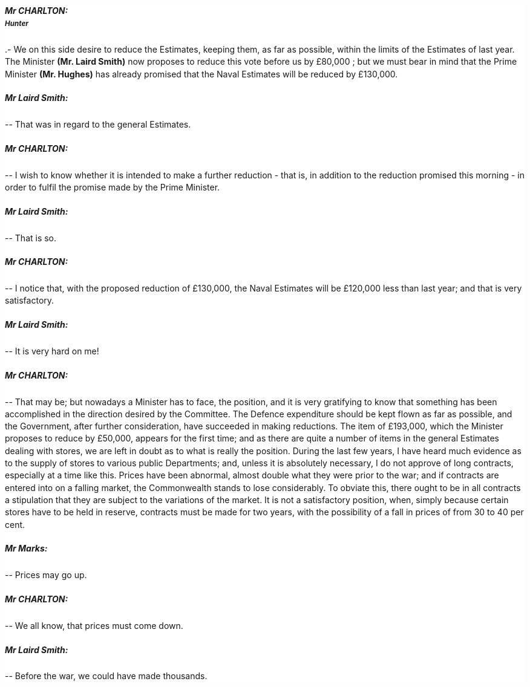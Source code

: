 ##### Mr CHARLTON:<br><small class="text-muted">Hunter</small>

.- We on this side desire to reduce the Estimates, keeping them, as far as possible, within the limits of the Estimates of last year. The Minister  **(Mr. Laird Smith)**  now proposes to reduce this vote before us by £80,000 ; but we must bear in mind that the Prime Minister  **(Mr. Hughes)**  has already promised that the Naval Estimates will be reduced by £130,000. 

##### Mr Laird Smith:

--  That was in regard to the general Estimates. 

##### Mr CHARLTON:

-- I wish to know whether it is intended to make a further reduction - that is, in addition to the reduction promised this morning - in order to fulfil the promise made by the Prime Minister. 

##### Mr Laird Smith:

--  That is so. 

##### Mr CHARLTON:

-- I notice that, with the proposed reduction of £130,000, the Naval Estimates will be £120,000 less  than last year; and that is very satisfactory. 

##### Mr Laird Smith:

-- It is very hard on me! 

##### Mr CHARLTON:

-- That may be; but nowadays a Minister has to face, the position, and it is very gratifying to know that something has been accomplished in the direction desired by the Committee. The Defence expenditure should be kept flown as far as possible, and the Government, after further consideration, have succeeded in making reductions. The item of £193,000, which the Minister proposes to reduce by £50,000, appears for the first time; and as there are quite a number of items in the general Estimates dealing with stores, we are left in doubt as to what is really the position. During the last few years, I have heard much evidence as to the supply of stores to various public Departments; and, unless it is absolutely necessary, I do not approve of long contracts, especially at a time like this. Prices have been abnormal, almost double what they were prior to the war; and if contracts are entered into on a falling market, the Commonwealth stands to lose considerably. To obviate this, there ought to be in all contracts a stipulation that they are subject to the variations of the market. It is not a satisfactory position, when, simply because certain stores have to be held in reserve, contracts must be made for two years, with the possibility of a fall in prices of from 30 to 40 per cent. 

##### Mr Marks:

-- Prices may go up. 

##### Mr CHARLTON:

-- We all know, that prices must come down. 

##### Mr Laird Smith:

-- Before the war, we could have made thousands. 
